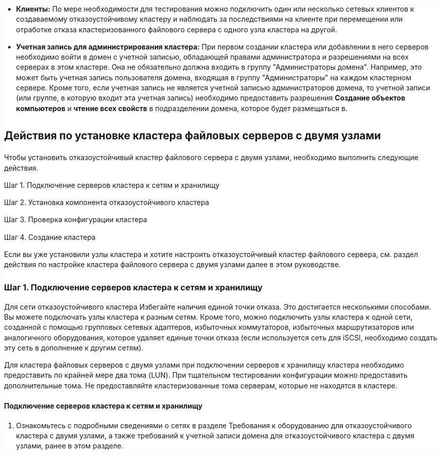 - **Клиенты:** По мере необходимости для тестирования можно подключить один или несколько сетевых клиентов к создаваемому отказоустойчивому кластеру и наблюдать за последствиями на клиенте при перемещении или отработке отказа кластеризованного файлового сервера с одного узла кластера на другой.

- **Учетная запись для администрирования кластера:** При первом создании кластера или добавлении в него серверов необходимо войти в домен с учетной записью, обладающей правами администратора и разрешениями на всех серверах в этом кластере. Она не обязательно должна входить в группу "Администраторы домена". Например, это может быть учетная запись пользователя домена, входящая в группу "Администраторы" на каждом кластерном сервере. Кроме того, если учетная запись не является учетной записью администраторов домена, то учетной записи (или группе, в которую входит эта учетная запись) необходимо предоставить разрешения **Создание объектов компьютеров** и **чтение всех свойств** в подразделении домена, которое будет размещаться в.

## <a name="steps-for-installing-a-two-node-file-server-cluster"></a>Действия по установке кластера файловых серверов с двумя узлами

Чтобы установить отказоустойчивый кластер файлового сервера с двумя узлами, необходимо выполнить следующие действия.

Шаг 1. Подключение серверов кластера к сетям и хранилищу

Шаг 2. Установка компонента отказоустойчивого кластера

Шаг 3. Проверка конфигурации кластера

Шаг 4. Создание кластера

Если вы уже установили узлы кластера и хотите настроить отказоустойчивый кластер файлового сервера, см. раздел действия по настройке кластера файлового сервера с двумя узлами далее в этом руководстве.

### <a name="step-1-connect-the-cluster-servers-to-the-networks-and-storage"></a>Шаг 1. Подключение серверов кластера к сетям и хранилищу

Для сети отказоустойчивого кластера Избегайте наличия единой точки отказа. Это достигается несколькими способами. Вы можете подключать узлы кластера к разным сетям. Кроме того, можно подключить узлы кластера к одной сети, созданной с помощью групповых сетевых адаптеров, избыточных коммутаторов, избыточных маршрутизаторов или аналогичного оборудования, которое удаляет единые точки отказа (если используется сеть для iSCSI, необходимо создать эту сеть в дополнение к другим сетям).

Для кластера файловых серверов с двумя узлами при подключении серверов к хранилищу кластера необходимо предоставить по крайней мере два тома (LUN). При тщательном тестировании конфигурации можно предоставить дополнительные тома. Не предоставляйте кластеризованные тома серверам, которые не находятся в кластере.

#### <a name="to-connect-the-cluster-servers-to-the-networks-and-storage"></a>Подключение серверов кластера к сетям и хранилищу

1. Ознакомьтесь с подробными сведениями о сетях в разделе Требования к оборудованию для отказоустойчивого кластера с двумя узлами, а также требований к учетной записи домена для отказоустойчивого кластера с двумя узлами, ранее в этом разделе.
